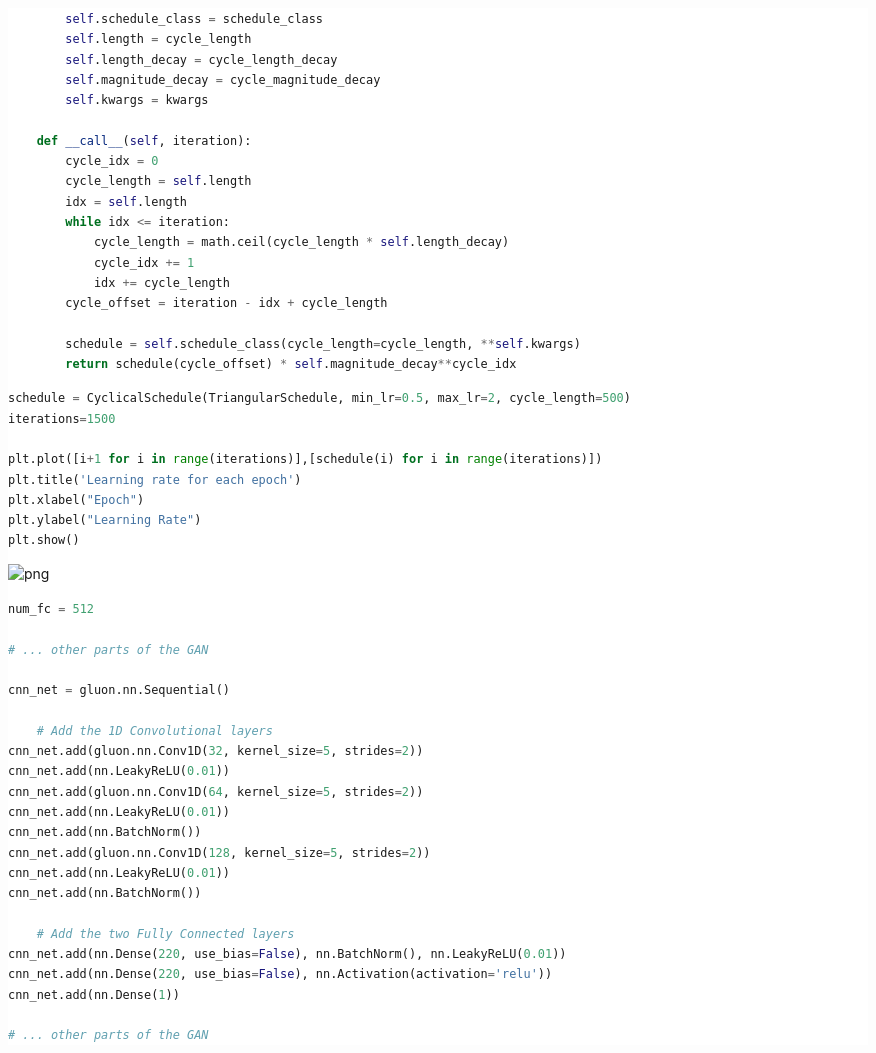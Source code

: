 ```python
        self.schedule_class = schedule_class
        self.length = cycle_length
        self.length_decay = cycle_length_decay
        self.magnitude_decay = cycle_magnitude_decay
        self.kwargs = kwargs
    
    def __call__(self, iteration):
        cycle_idx = 0
        cycle_length = self.length
        idx = self.length
        while idx <= iteration:
            cycle_length = math.ceil(cycle_length * self.length_decay)
            cycle_idx += 1
            idx += cycle_length
        cycle_offset = iteration - idx + cycle_length
        
        schedule = self.schedule_class(cycle_length=cycle_length, **self.kwargs)
        return schedule(cycle_offset) * self.magnitude_decay**cycle_idx
```


```python
schedule = CyclicalSchedule(TriangularSchedule, min_lr=0.5, max_lr=2, cycle_length=500)
iterations=1500

plt.plot([i+1 for i in range(iterations)],[schedule(i) for i in range(iterations)])
plt.title('Learning rate for each epoch')
plt.xlabel("Epoch")
plt.ylabel("Learning Rate")
plt.show()

```


![png]({{"/static/assets/img/landing/GAN_testing_files/GAN_testing_82_0.png"}})



```python
num_fc = 512

# ... other parts of the GAN

cnn_net = gluon.nn.Sequential()
    
    # Add the 1D Convolutional layers
cnn_net.add(gluon.nn.Conv1D(32, kernel_size=5, strides=2))
cnn_net.add(nn.LeakyReLU(0.01))
cnn_net.add(gluon.nn.Conv1D(64, kernel_size=5, strides=2))
cnn_net.add(nn.LeakyReLU(0.01))
cnn_net.add(nn.BatchNorm())
cnn_net.add(gluon.nn.Conv1D(128, kernel_size=5, strides=2))
cnn_net.add(nn.LeakyReLU(0.01))
cnn_net.add(nn.BatchNorm())
    
    # Add the two Fully Connected layers
cnn_net.add(nn.Dense(220, use_bias=False), nn.BatchNorm(), nn.LeakyReLU(0.01))
cnn_net.add(nn.Dense(220, use_bias=False), nn.Activation(activation='relu'))
cnn_net.add(nn.Dense(1))
    
# ... other parts of the GAN

```
